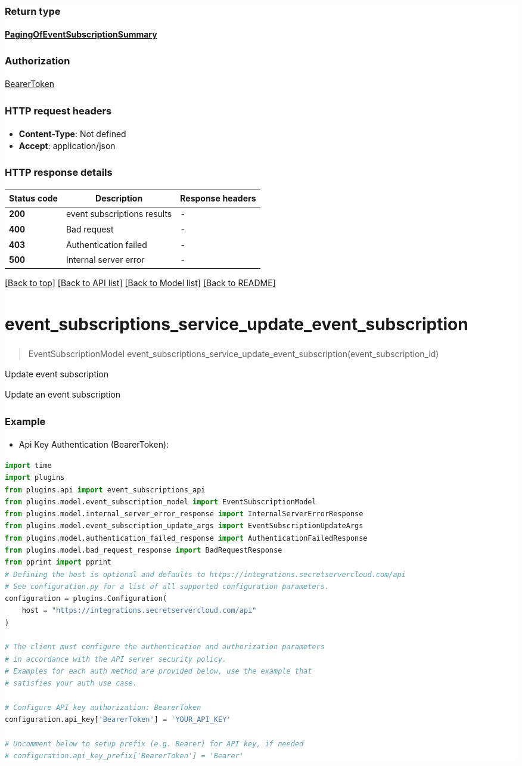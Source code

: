 ### Return type

[**PagingOfEventSubscriptionSummary**](PagingOfEventSubscriptionSummary.md)

### Authorization

[BearerToken](../README.md#BearerToken)

### HTTP request headers

 - **Content-Type**: Not defined
 - **Accept**: application/json


### HTTP response details

| Status code | Description | Response headers |
|-------------|-------------|------------------|
**200** | event subscriptions results |  -  |
**400** | Bad request |  -  |
**403** | Authentication failed |  -  |
**500** | Internal server error |  -  |

[[Back to top]](#) [[Back to API list]](../README.md#documentation-for-api-endpoints) [[Back to Model list]](../README.md#documentation-for-models) [[Back to README]](../README.md)

# **event_subscriptions_service_update_event_subscription**
> EventSubscriptionModel event_subscriptions_service_update_event_subscription(event_subscription_id)

Update event subscription

Update an event subscription

### Example

* Api Key Authentication (BearerToken):

```python
import time
import plugins
from plugins.api import event_subscriptions_api
from plugins.model.event_subscription_model import EventSubscriptionModel
from plugins.model.internal_server_error_response import InternalServerErrorResponse
from plugins.model.event_subscription_update_args import EventSubscriptionUpdateArgs
from plugins.model.authentication_failed_response import AuthenticationFailedResponse
from plugins.model.bad_request_response import BadRequestResponse
from pprint import pprint
# Defining the host is optional and defaults to https://integrations.secretservercloud.com/api
# See configuration.py for a list of all supported configuration parameters.
configuration = plugins.Configuration(
    host = "https://integrations.secretservercloud.com/api"
)

# The client must configure the authentication and authorization parameters
# in accordance with the API server security policy.
# Examples for each auth method are provided below, use the example that
# satisfies your auth use case.

# Configure API key authorization: BearerToken
configuration.api_key['BearerToken'] = 'YOUR_API_KEY'

# Uncomment below to setup prefix (e.g. Bearer) for API key, if needed
# configuration.api_key_prefix['BearerToken'] = 'Bearer'

```